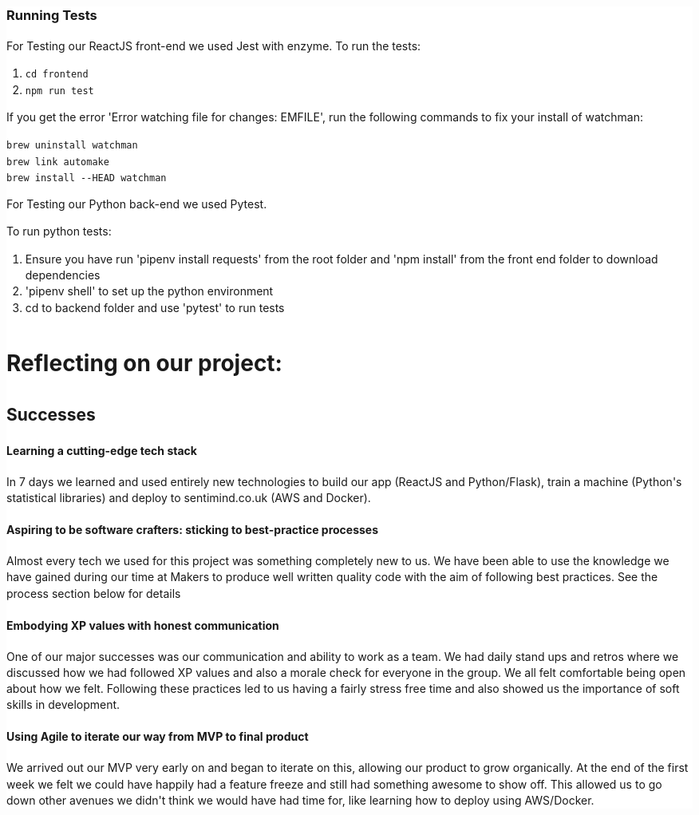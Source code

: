 ### Running Tests

For Testing our ReactJS front-end we used Jest with enzyme. To run the tests:

1.  `cd frontend`
2.  `npm run test`

If you get the error 'Error watching file for changes: EMFILE', run the following commands to fix your install of watchman:
```
brew uninstall watchman
brew link automake
brew install --HEAD watchman
```

For Testing our Python back-end we used Pytest.

To run python tests:

1.  Ensure you have run 'pipenv install requests' from the root folder and 'npm install' from the front end folder to download dependencies
2.  'pipenv shell' to set up the python environment
3.  cd to backend folder and use 'pytest' to run tests

# Reflecting on our project:

## Successes

#### Learning a cutting-edge tech stack

In 7 days we learned and used entirely new technologies to build our app (ReactJS and Python/Flask), train a machine (Python's statistical libraries) and deploy to sentimind.co.uk (AWS and Docker).

#### Aspiring to be software crafters: sticking to best-practice processes

Almost every tech we used for this project was something completely new to us. We have been able to use the knowledge we have gained during our time at Makers to produce well written quality code with the aim of following best practices. See the process section below for details

#### Embodying XP values with honest communication

One of our major successes was our communication and ability to work as a team. We had daily stand ups and retros where we discussed how we had followed XP values and also a morale check for everyone in the group. We all felt comfortable being open about how we felt. Following these practices led to us having a fairly stress free time and also showed us the importance of soft skills in development.

#### Using Agile to iterate our way from MVP to final product

We arrived out our MVP very early on and began to iterate on this, allowing our product to grow organically. At the end of the first week we felt we could have happily had a feature freeze and still had something awesome to show off. This allowed us to go down other avenues we didn't think we would have had time for, like learning how to deploy using AWS/Docker.
